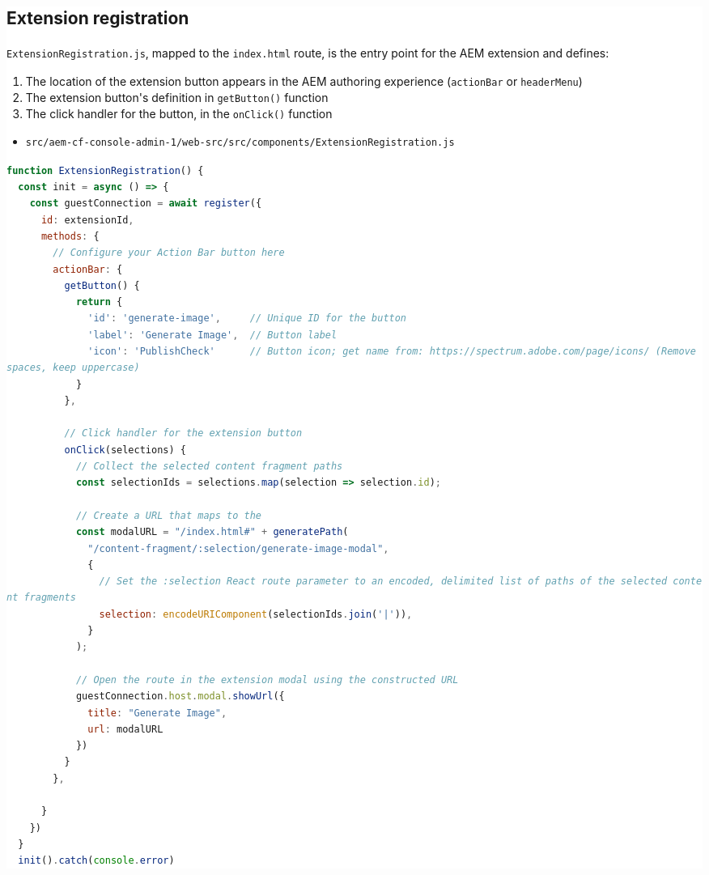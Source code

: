 ## Extension registration

`ExtensionRegistration.js`, mapped to the `index.html` route, is the entry point for the AEM extension and defines:

1. The location of the extension button appears in the AEM authoring experience (`actionBar` or `headerMenu`)
1. The extension button's definition in `getButton()` function
1. The click handler for the button, in the `onClick()` function

+ `src/aem-cf-console-admin-1/web-src/src/components/ExtensionRegistration.js`

```javascript
function ExtensionRegistration() {
  const init = async () => {
    const guestConnection = await register({
      id: extensionId,
      methods: {
        // Configure your Action Bar button here
        actionBar: {
          getButton() {
            return {
              'id': 'generate-image',     // Unique ID for the button
              'label': 'Generate Image',  // Button label 
              'icon': 'PublishCheck'      // Button icon; get name from: https://spectrum.adobe.com/page/icons/ (Remove spaces, keep uppercase)
            }
          },

          // Click handler for the extension button
          onClick(selections) {
            // Collect the selected content fragment paths 
            const selectionIds = selections.map(selection => selection.id);

            // Create a URL that maps to the 
            const modalURL = "/index.html#" + generatePath(
              "/content-fragment/:selection/generate-image-modal",
              {
                // Set the :selection React route parameter to an encoded, delimited list of paths of the selected content fragments
                selection: encodeURIComponent(selectionIds.join('|')),
              }
            );

            // Open the route in the extension modal using the constructed URL
            guestConnection.host.modal.showUrl({
              title: "Generate Image",
              url: modalURL
            })
          }
        },

      }
    })
  }
  init().catch(console.error)
```
